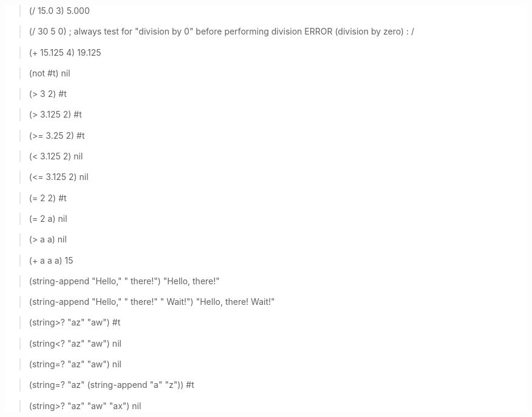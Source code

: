 > (/ 15.0 3)
5.000

> (/ 30 5 0) ; always test for "division by 0" before performing division
ERROR (division by zero) : /

> (+ 15.125 4)
19.125

> (not #t)
nil

> (> 3 2)
#t

> (> 3.125 2)
#t

> (>= 3.25 2)
#t

> (< 3.125 2)
nil

> (<= 3.125 2)
nil

> (= 2 2)
#t

> (= 2 a)
nil

> (> a a)
nil

> (+ a a a)
15

> (string-append "Hello," " there!")
"Hello, there!"

> (string-append "Hello," " there!" " Wait!")
"Hello, there! Wait!"

> (string>? "az" "aw")
#t

> (string<? "az" "aw")
nil

> (string=? "az" "aw")
nil

> (string=? "az" (string-append "a" "z"))
#t

> (string>? "az" "aw" "ax")
nil
